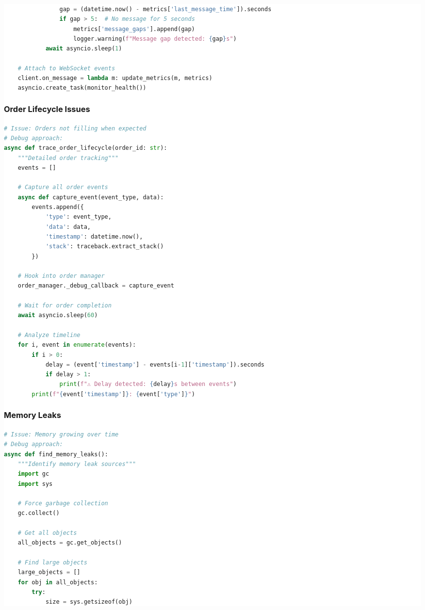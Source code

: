 ```python
                gap = (datetime.now() - metrics['last_message_time']).seconds
                if gap > 5:  # No message for 5 seconds
                    metrics['message_gaps'].append(gap)
                    logger.warning(f"Message gap detected: {gap}s")
            await asyncio.sleep(1)

    # Attach to WebSocket events
    client.on_message = lambda m: update_metrics(m, metrics)
    asyncio.create_task(monitor_health())
```

### Order Lifecycle Issues
```python
# Issue: Orders not filling when expected
# Debug approach:
async def trace_order_lifecycle(order_id: str):
    """Detailed order tracking"""
    events = []

    # Capture all order events
    async def capture_event(event_type, data):
        events.append({
            'type': event_type,
            'data': data,
            'timestamp': datetime.now(),
            'stack': traceback.extract_stack()
        })

    # Hook into order manager
    order_manager._debug_callback = capture_event

    # Wait for order completion
    await asyncio.sleep(60)

    # Analyze timeline
    for i, event in enumerate(events):
        if i > 0:
            delay = (event['timestamp'] - events[i-1]['timestamp']).seconds
            if delay > 1:
                print(f"⚠️ Delay detected: {delay}s between events")
        print(f"{event['timestamp']}: {event['type']}")
```

### Memory Leaks
```python
# Issue: Memory growing over time
# Debug approach:
async def find_memory_leaks():
    """Identify memory leak sources"""
    import gc
    import sys

    # Force garbage collection
    gc.collect()

    # Get all objects
    all_objects = gc.get_objects()

    # Find large objects
    large_objects = []
    for obj in all_objects:
        try:
            size = sys.getsizeof(obj)
```